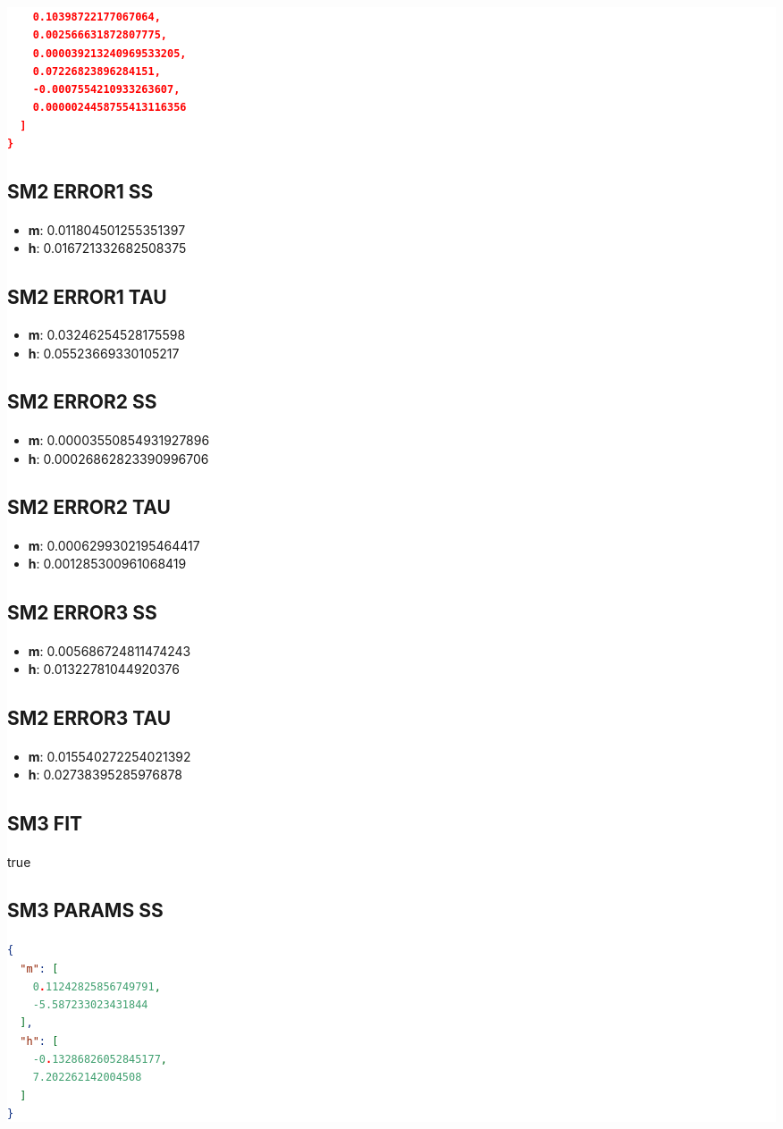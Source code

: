 ```json
    0.10398722177067064,
    0.002566631872807775,
    0.000039213240969533205,
    0.07226823896284151,
    -0.0007554210933263607,
    0.0000024458755413116356
  ]
}
```

## SM2 ERROR1 SS

- **m**: 0.011804501255351397
- **h**: 0.016721332682508375

## SM2 ERROR1 TAU

- **m**: 0.03246254528175598
- **h**: 0.05523669330105217

## SM2 ERROR2 SS

- **m**: 0.00003550854931927896
- **h**: 0.00026862823390996706

## SM2 ERROR2 TAU

- **m**: 0.0006299302195464417
- **h**: 0.001285300961068419

## SM2 ERROR3 SS

- **m**: 0.005686724811474243
- **h**: 0.01322781044920376

## SM2 ERROR3 TAU

- **m**: 0.015540272254021392
- **h**: 0.02738395285976878

## SM3 FIT

true

## SM3 PARAMS SS

```json
{
  "m": [
    0.11242825856749791,
    -5.587233023431844
  ],
  "h": [
    -0.13286826052845177,
    7.202262142004508
  ]
}
```

